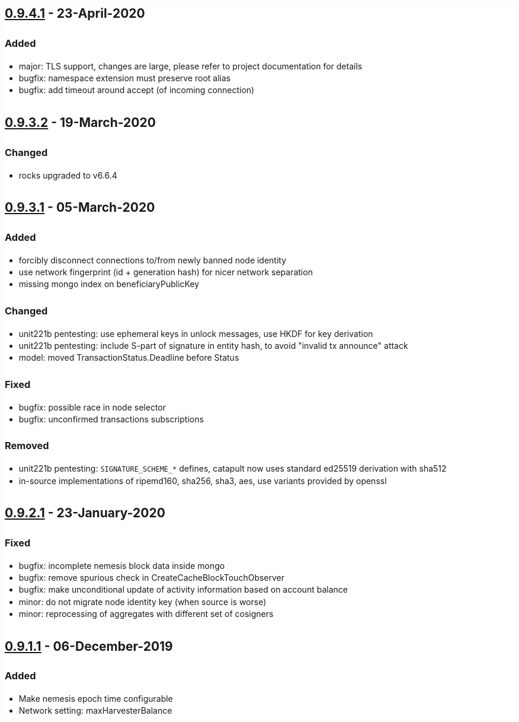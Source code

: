 ## [0.9.4.1] - 23-April-2020

### Added
 - major: TLS support, changes are large, please refer to project documentation for details
 - bugfix: namespace extension must preserve root alias
 - bugfix: add timeout around accept (of incoming connection)

## [0.9.3.2] - 19-March-2020

### Changed
 - rocks upgraded to v6.6.4

## [0.9.3.1] - 05-March-2020

### Added
 - forcibly disconnect connections to/from newly banned node identity
 - use network fingerprint (id + generation hash) for nicer network separation
 - missing mongo index on beneficiaryPublicKey

### Changed
 - unit221b pentesting: use ephemeral keys in unlock messages, use HKDF for key derivation
 - unit221b pentesting: include S-part of signature in entity hash, to avoid "invalid tx announce" attack
 - model: moved TransactionStatus.Deadline before Status

### Fixed
 - bugfix: possible race in node selector
 - bugfix: unconfirmed transactions subscriptions

### Removed
 - unit221b pentesting: `SIGNATURE_SCHEME_*` defines, catapult now uses standard ed25519 derivation with sha512
 - in-source implementations of ripemd160, sha256, sha3, aes, use variants provided by openssl

## [0.9.2.1] - 23-January-2020

### Fixed
 - bugfix: incomplete nemesis block data inside mongo
 - bugfix: remove spurious check in CreateCacheBlockTouchObserver
 - bugfix: make unconditional update of activity information based on account balance
 - minor: do not migrate node identity key (when source is worse)
 - minor: reprocessing of aggregates with different set of cosigners

## [0.9.1.1] - 06-December-2019

### Added
 - Make nemesis epoch time configurable
 - Network setting: maxHarvesterBalance


[1.0.3.1]: https://github.com/nemtech/catapult-server/compare/v1.0.3.0...v1.0.3.1
[1.0.3.0]: https://github.com/nemtech/catapult-server/compare/v1.0.2.0...v1.0.3.0
[1.0.2.0]: https://github.com/nemtech/catapult-server/compare/v1.0.1.0...v1.0.2.0
[1.0.1.0]: https://github.com/nemtech/catapult-server/compare/v1.0.0.0...v1.0.1.0
[0.10.0.8]: https://github.com/nemtech/catapult-server/compare/v0.10.0.7...v0.10.0.8
[0.10.0.7]: https://github.com/nemtech/catapult-server/compare/v0.10.0.6...v0.10.0.7
[0.10.0.6]: https://github.com/nemtech/catapult-server/compare/v0.10.0.5...v0.10.0.6
[0.10.0.5]: https://github.com/nemtech/catapult-server/compare/v0.10.0.4...v0.10.0.5
[0.10.0.4]: https://github.com/nemtech/catapult-server/compare/v0.10.0.3...v0.10.0.4
[0.10.0.3]: https://github.com/nemtech/catapult-server/compare/v0.10.0.2...v0.10.0.3
[0.10.0.2]: https://github.com/nemtech/catapult-server/compare/v0.10.0.1...v0.10.0.2
[0.10.0.1]: https://github.com/nemtech/catapult-server/compare/v0.9.6.4...v0.10.0.1
[0.9.6.4]: https://github.com/nemtech/catapult-server/compare/v0.9.6.3...v0.9.6.4
[0.9.6.3]: https://github.com/nemtech/catapult-server/compare/v0.9.6.2...v0.9.6.3
[0.9.6.2]: https://github.com/nemtech/catapult-server/compare/v0.9.5.1...v0.9.6.2
[0.9.5.1]: https://github.com/nemtech/catapult-server/compare/v0.9.4.1...v0.9.5.1
[0.9.4.1]: https://github.com/nemtech/catapult-server/compare/v0.9.3.2...v0.9.4.1
[0.9.3.2]: https://github.com/nemtech/catapult-server/compare/v0.9.3.1...v0.9.3.2
[0.9.3.1]: https://github.com/nemtech/catapult-server/compare/v0.9.2.1...v0.9.3.1
[0.9.2.1]: https://github.com/nemtech/catapult-server/compare/v0.9.1.1...v0.9.2.1
[0.9.1.1]: https://github.com/nemtech/catapult-server/compare/v0.9.0.1...v0.9.1.1
[0.9.0.1]: https://github.com/nemtech/catapult-server/compare/v0.8.0.3...v0.9.0.1
[0.8.0.3]: https://github.com/nemtech/catapult-server/compare/v0.7.0.1...v0.8.0.3
[0.7.0.1]: https://github.com/nemtech/catapult-server/compare/v0.6.0.1...v0.7.0.1
[0.6.0.1]: https://github.com/nemtech/catapult-server/compare/v0.5.0.1...v0.6.0.1
[0.5.0.1]: https://github.com/nemtech/catapult-server/compare/v0.4.0.1...v0.5.0.1
[0.4.0.1]: https://github.com/nemtech/catapult-server/compare/v0.3.0.2...v0.4.0.1
[0.3.0.2]: https://github.com/nemtech/catapult-server/compare/v0.3.0.1...v0.3.0.2
[0.3.0.1]: https://github.com/nemtech/catapult-server/compare/v0.2.0.2...v0.3.0.1
[0.2.0.2]: https://github.com/nemtech/catapult-server/compare/v0.1.0.1...v0.2.0.2
[0.1.0.1]: https://github.com/nemtech/catapult-server/releases/tag/v0.1.0.1